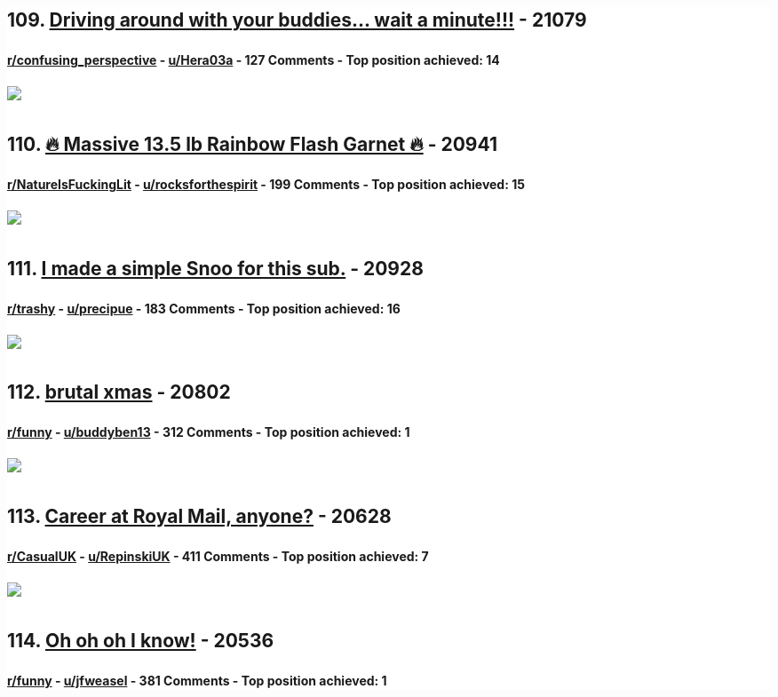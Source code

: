 ## 109. [Driving around with your buddies... wait a minute!!!](http://reddit.com/r/confusing_perspective/comments/e6fycz/driving_around_with_your_buddies_wait_a_minute/) - 21079
#### [r/confusing_perspective](http://reddit.com/r/confusing_perspective) - [u/Hera03a](http://reddit.com/u/Hera03a) - 127 Comments - Top position achieved: 14

<a href="https://i.redd.it/a4a48wc1ws241.png"><img src="https://b.thumbs.redditmedia.com/-vbyxJlKQunY-j_Iykb73whG3ePY0UuLMEVc7y3PgQM.jpg"></img></a>

## 110. [🔥 Massive 13.5 lb Rainbow Flash Garnet 🔥](http://reddit.com/r/NatureIsFuckingLit/comments/e6n13j/massive_135_lb_rainbow_flash_garnet/) - 20941
#### [r/NatureIsFuckingLit](http://reddit.com/r/NatureIsFuckingLit) - [u/rocksforthespirit](http://reddit.com/u/rocksforthespirit) - 199 Comments - Top position achieved: 15

<a href="https://v.redd.it/d1n448l4jv241"><img src="https://a.thumbs.redditmedia.com/GHFMb9y1kngQ4rvgzvp7IBG7pPwfEhFxsYh6CK5ghV0.jpg"></img></a>

## 111. [I made a simple Snoo for this sub.](http://reddit.com/r/trashy/comments/e6hlcb/i_made_a_simple_snoo_for_this_sub/) - 20928
#### [r/trashy](http://reddit.com/r/trashy) - [u/precipue](http://reddit.com/u/precipue) - 183 Comments - Top position achieved: 16

<a href="https://i.redd.it/75yn4fdemt241.png"><img src="https://b.thumbs.redditmedia.com/IqnlBsTDZuUhkLyaX4U-CzeLU9-bb-od0SBJTPRrCBo.jpg"></img></a>

## 112. [brutal xmas](http://reddit.com/r/funny/comments/e6iqwu/brutal_xmas/) - 20802
#### [r/funny](http://reddit.com/r/funny) - [u/buddyben13](http://reddit.com/u/buddyben13) - 312 Comments - Top position achieved: 1

<a href="https://i.redd.it/tzwk79ex2u241.jpg"><img src="https://b.thumbs.redditmedia.com/rQV_lh3edJ87i05ayd6CMiBkLWnXTxxCrlVVUk5E2oU.jpg"></img></a>

## 113. [Career at Royal Mail, anyone?](http://reddit.com/r/CasualUK/comments/e6ff13/career_at_royal_mail_anyone/) - 20628
#### [r/CasualUK](http://reddit.com/r/CasualUK) - [u/RepinskiUK](http://reddit.com/u/RepinskiUK) - 411 Comments - Top position achieved: 7

<a href="https://i.redd.it/8pomp7qcls241.jpg"><img src="https://b.thumbs.redditmedia.com/LkenrIHnhq5r7tE21C6suelSHxKszuoH7d_Akg6T6uc.jpg"></img></a>

## 114. [Oh oh oh I know!](http://reddit.com/r/funny/comments/e6rpug/oh_oh_oh_i_know/) - 20536
#### [r/funny](http://reddit.com/r/funny) - [u/jfweasel](http://reddit.com/u/jfweasel) - 381 Comments - Top position achieved: 1
